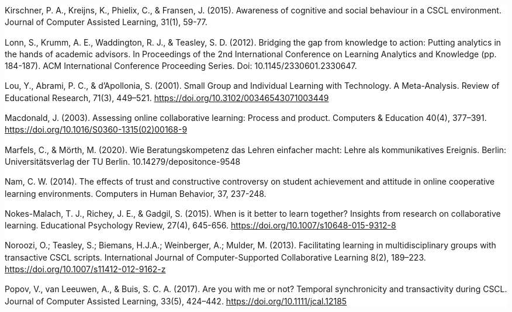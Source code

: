 
Kirschner, P. A., Kreijns, K., Phielix, C., & Fransen, J.
(2015).
Awareness of cognitive and social behaviour in a CSCL environment.
Journal of Computer Assisted Learning, 31(1), 59-77.


Lonn, S., Krumm, A. E., Waddington, R. J., & Teasley, S. D.
(2012).
Bridging the gap from knowledge to action: Putting analytics in the hands of academic advisors.
In Proceedings of the 2nd International Conference on Learning Analytics and Knowledge (pp. 184-187).
ACM International Conference Proceeding Series.
Doi: 10.1145/2330601.2330647.


Lou, Y., Abrami, P. C., & d’Apollonia, S.
(2001).
Small Group and Individual Learning with Technology.
A Meta-Analysis.
Review of Educational Research, 71(3), 449–521.
https://doi.org/10.3102/00346543071003449

Macdonald, J.
(2003).
Assessing online collaborative learning: Process and product.
Computers & Education 40(4), 377–391.
https://doi.org/10.1016/S0360-1315(02)00168-9


Marfels, C., & Mörth, M.
(2020).
Wie Beratungskompetenz das Lehren einfacher macht: Lehre als kommunikatives Ereignis.
Berlin: Universitätsverlag der TU Berlin.
10.14279/depositonce-9548


Nam, C. W.
(2014).
The effects of trust and constructive controversy on student achievement and attitude in online cooperative learning environments.
Computers in Human Behavior, 37, 237-248.


Nokes-Malach, T. J., Richey, J. E., & Gadgil, S. (2015). When is it better to learn together?
Insights from research on collaborative learning. Educational Psychology Review, 27(4), 645-656.
https://doi.org/10.1007/s10648-015-9312-8


Noroozi, O.; Teasley, S.; Biemans, H.J.A.; Weinberger, A.; Mulder, M.
(2013).
Facilitating learning in multidisciplinary groups with transactive CSCL scripts.
International Journal of Computer-Supported Collaborative Learning 8(2), 189–223.
https://doi.org/10.1007/s11412-012-9162-z


Popov, V., van Leeuwen, A., & Buis, S. C. A.
(2017).
Are you with me or not?
Temporal synchronicity and transactivity during CSCL. Journal of Computer Assisted Learning, 33(5), 424–442.
https://doi.org/10.1111/jcal.12185

